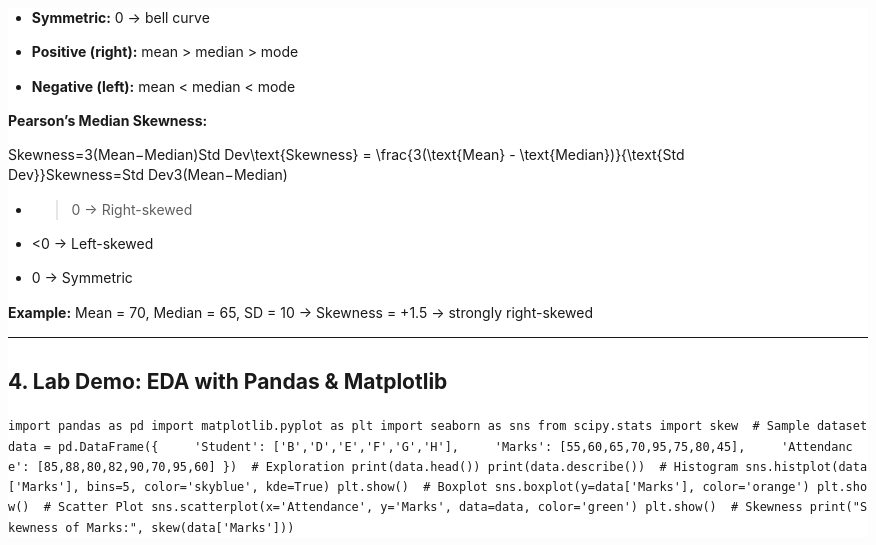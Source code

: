 - **Symmetric:** 0 → bell curve
    
- **Positive (right):** mean > median > mode
    
- **Negative (left):** mean < median < mode
    

**Pearson’s Median Skewness:**

Skewness=3(Mean−Median)Std Dev\text{Skewness} = \frac{3(\text{Mean} - \text{Median})}{\text{Std Dev}}Skewness=Std Dev3(Mean−Median)​

- > 0 → Right-skewed
    
- <0 → Left-skewed
    
- 0 → Symmetric
    

**Example:** Mean = 70, Median = 65, SD = 10 → Skewness = +1.5 → strongly right-skewed

---

## 4. Lab Demo: EDA with Pandas & Matplotlib

`import pandas as pd import matplotlib.pyplot as plt import seaborn as sns from scipy.stats import skew  # Sample dataset data = pd.DataFrame({     'Student': ['B','D','E','F','G','H'],     'Marks': [55,60,65,70,95,75,80,45],     'Attendance': [85,88,80,82,90,70,95,60] })  # Exploration print(data.head()) print(data.describe())  # Histogram sns.histplot(data['Marks'], bins=5, color='skyblue', kde=True) plt.show()  # Boxplot sns.boxplot(y=data['Marks'], color='orange') plt.show()  # Scatter Plot sns.scatterplot(x='Attendance', y='Marks', data=data, color='green') plt.show()  # Skewness print("Skewness of Marks:", skew(data['Marks']))`